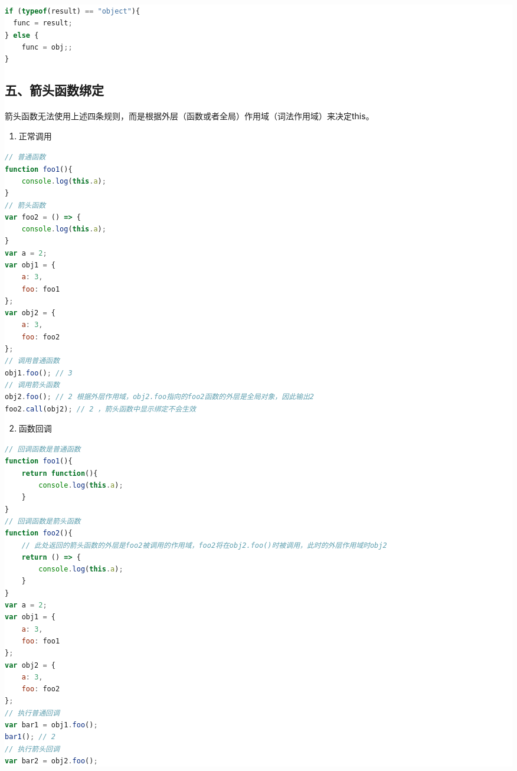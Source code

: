 ```javascript
if (typeof(result) == "object"){
  func = result;
} else {
    func = obj;;
}
```
## 五、箭头函数绑定
箭头函数无法使用上述四条规则，而是根据外层（函数或者全局）作用域（词法作用域）来决定this。
1. 正常调用
```javascript
// 普通函数
function foo1(){     
    console.log(this.a);
}
// 箭头函数
var foo2 = () => {   
    console.log(this.a);
}
var a = 2;
var obj1 = { 
    a: 3,
    foo: foo1
};
var obj2 = { 
    a: 3,
    foo: foo2
};
// 调用普通函数
obj1.foo(); // 3
// 调用箭头函数
obj2.foo(); // 2 根据外层作用域，obj2.foo指向的foo2函数的外层是全局对象，因此输出2
foo2.call(obj2); // 2 ，箭头函数中显示绑定不会生效
```
2. 函数回调
```javascript
// 回调函数是普通函数
function foo1(){ 
    return function(){
        console.log(this.a);
    }   
}
// 回调函数是箭头函数
function foo2(){ 
    // 此处返回的箭头函数的外层是foo2被调用的作用域，foo2将在obj2.foo()时被调用，此时的外层作用域时obj2
    return () => {
        console.log(this.a);
    }   
}
var a = 2;
var obj1 = { 
    a: 3,
    foo: foo1 
};
var obj2 = { 
    a: 3,
    foo: foo2
};
// 执行普通回调
var bar1 = obj1.foo();
bar1(); // 2
// 执行箭头回调
var bar2 = obj2.foo();
```